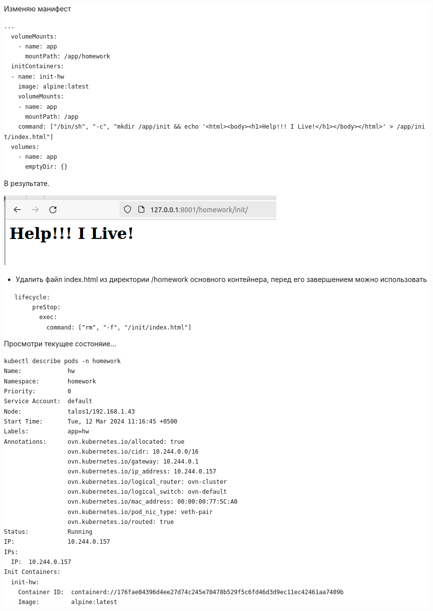 Изменяю манифест
```
...
  volumeMounts:
    - name: app
      mountPath: /app/homework
  initContainers:
  - name: init-hw
    image: alpine:latest
    volumeMounts:
    - name: app
      mountPath: /app
    command: ["/bin/sh", "-c", "mkdir /app/init && echo '<html><body><h1>Help!!! I Live!</h1></body></html>' > /app/init/index.html"]
  volumes:
    - name: app
      emptyDir: {}
```
В результате.

![alt text](./images/image-5.png)

- Удалить файл index.html из директории /homework основного контейнера, перед его завершением можно использовать

```
   lifecycle:
        preStop:
          exec:
            command: ["rm", "-f", "/init/index.html"]
```

Просмотри текущее состоняие...
```
kubectl describe pods -n homework
Name:             hw
Namespace:        homework
Priority:         0
Service Account:  default
Node:             talos1/192.168.1.43
Start Time:       Tue, 12 Mar 2024 11:16:45 +0500
Labels:           app=hw
Annotations:      ovn.kubernetes.io/allocated: true
                  ovn.kubernetes.io/cidr: 10.244.0.0/16
                  ovn.kubernetes.io/gateway: 10.244.0.1
                  ovn.kubernetes.io/ip_address: 10.244.0.157
                  ovn.kubernetes.io/logical_router: ovn-cluster
                  ovn.kubernetes.io/logical_switch: ovn-default
                  ovn.kubernetes.io/mac_address: 00:00:00:77:5C:A0
                  ovn.kubernetes.io/pod_nic_type: veth-pair
                  ovn.kubernetes.io/routed: true
Status:           Running
IP:               10.244.0.157
IPs:
  IP:  10.244.0.157
Init Containers:
  init-hw:
    Container ID:  containerd://176fae04396d4ee27d74c245e70478b529f5c6fd46d3d9ec11ec42461aa7409b
    Image:         alpine:latest
```